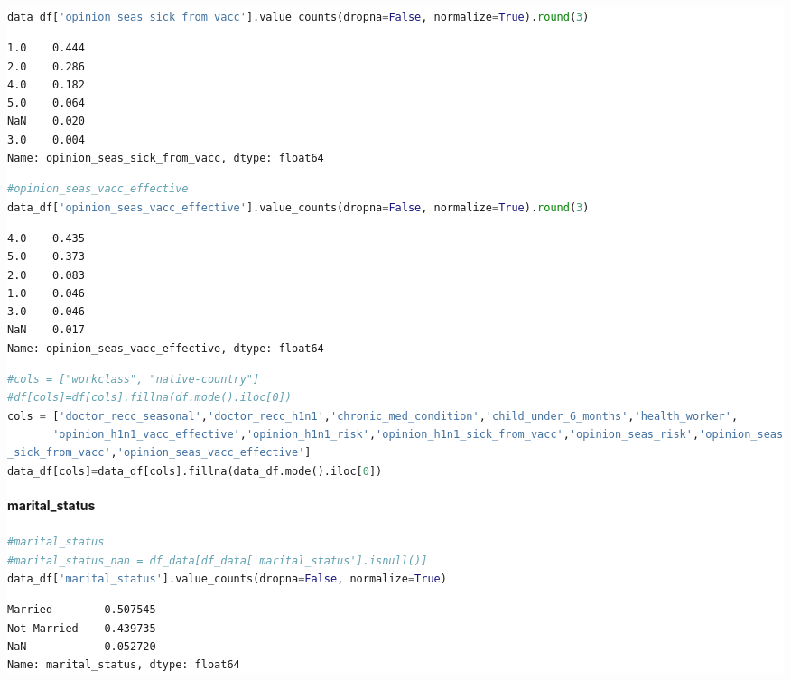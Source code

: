 


```python
data_df['opinion_seas_sick_from_vacc'].value_counts(dropna=False, normalize=True).round(3)
```




    1.0    0.444
    2.0    0.286
    4.0    0.182
    5.0    0.064
    NaN    0.020
    3.0    0.004
    Name: opinion_seas_sick_from_vacc, dtype: float64




```python
#opinion_seas_vacc_effective
data_df['opinion_seas_vacc_effective'].value_counts(dropna=False, normalize=True).round(3)
```




    4.0    0.435
    5.0    0.373
    2.0    0.083
    1.0    0.046
    3.0    0.046
    NaN    0.017
    Name: opinion_seas_vacc_effective, dtype: float64




```python
#cols = ["workclass", "native-country"]
#df[cols]=df[cols].fillna(df.mode().iloc[0])
cols = ['doctor_recc_seasonal','doctor_recc_h1n1','chronic_med_condition','child_under_6_months','health_worker',
       'opinion_h1n1_vacc_effective','opinion_h1n1_risk','opinion_h1n1_sick_from_vacc','opinion_seas_risk','opinion_seas_sick_from_vacc','opinion_seas_vacc_effective']
data_df[cols]=data_df[cols].fillna(data_df.mode().iloc[0])

```

#### marital_status


```python
#marital_status
#marital_status_nan = df_data[df_data['marital_status'].isnull()]
data_df['marital_status'].value_counts(dropna=False, normalize=True)
```




    Married        0.507545
    Not Married    0.439735
    NaN            0.052720
    Name: marital_status, dtype: float64
